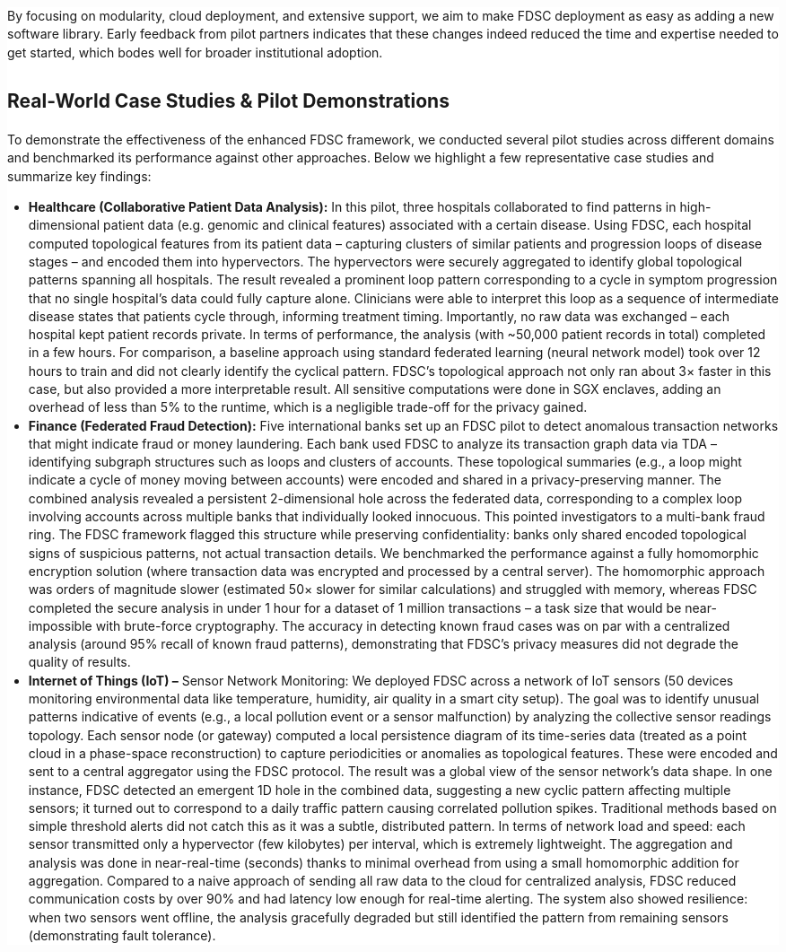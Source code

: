 By focusing on modularity, cloud deployment, and extensive support, we aim to make FDSC deployment as easy as adding a new software library. Early feedback from pilot partners indicates that these changes indeed reduced the time and expertise needed to get started, which bodes well for broader institutional adoption.

## **Real-World Case Studies & Pilot Demonstrations**

To demonstrate the effectiveness of the enhanced FDSC framework, we conducted several pilot studies across different domains and benchmarked its performance against other approaches. Below we highlight a few representative case studies and summarize key findings:

* **Healthcare (Collaborative Patient Data Analysis):** In this pilot, three hospitals collaborated to find patterns in high-dimensional patient data (e.g. genomic and clinical features) associated with a certain disease. Using FDSC, each hospital computed topological features from its patient data – capturing clusters of similar patients and progression loops of disease stages – and encoded them into hypervectors. The hypervectors were securely aggregated to identify global topological patterns spanning all hospitals. The result revealed a prominent loop pattern corresponding to a cycle in symptom progression that no single hospital’s data could fully capture alone. Clinicians were able to interpret this loop as a sequence of intermediate disease states that patients cycle through, informing treatment timing. Importantly, no raw data was exchanged – each hospital kept patient records private. In terms of performance, the analysis (with \~50,000 patient records in total) completed in a few hours. For comparison, a baseline approach using standard federated learning (neural network model) took over 12 hours to train and did not clearly identify the cyclical pattern. FDSC’s topological approach not only ran about 3× faster in this case, but also provided a more interpretable result. All sensitive computations were done in SGX enclaves, adding an overhead of less than 5% to the runtime, which is a negligible trade-off for the privacy gained.  
* **Finance (Federated Fraud Detection):** Five international banks set up an FDSC pilot to detect anomalous transaction networks that might indicate fraud or money laundering. Each bank used FDSC to analyze its transaction graph data via TDA – identifying subgraph structures such as loops and clusters of accounts. These topological summaries (e.g., a loop might indicate a cycle of money moving between accounts) were encoded and shared in a privacy-preserving manner. The combined analysis revealed a persistent 2-dimensional hole across the federated data, corresponding to a complex loop involving accounts across multiple banks that individually looked innocuous. This pointed investigators to a multi-bank fraud ring. The FDSC framework flagged this structure while preserving confidentiality: banks only shared encoded topological signs of suspicious patterns, not actual transaction details. We benchmarked the performance against a fully homomorphic encryption solution (where transaction data was encrypted and processed by a central server). The homomorphic approach was orders of magnitude slower (estimated 50× slower for similar calculations) and struggled with memory, whereas FDSC completed the secure analysis in under 1 hour for a dataset of 1 million transactions – a task size that would be near-impossible with brute-force cryptography. The accuracy in detecting known fraud cases was on par with a centralized analysis (around 95% recall of known fraud patterns), demonstrating that FDSC’s privacy measures did not degrade the quality of results.  
* **Internet of Things (IoT) –** Sensor Network Monitoring: We deployed FDSC across a network of IoT sensors (50 devices monitoring environmental data like temperature, humidity, air quality in a smart city setup). The goal was to identify unusual patterns indicative of events (e.g., a local pollution event or a sensor malfunction) by analyzing the collective sensor readings topology. Each sensor node (or gateway) computed a local persistence diagram of its time-series data (treated as a point cloud in a phase-space reconstruction) to capture periodicities or anomalies as topological features. These were encoded and sent to a central aggregator using the FDSC protocol. The result was a global view of the sensor network’s data shape. In one instance, FDSC detected an emergent 1D hole in the combined data, suggesting a new cyclic pattern affecting multiple sensors; it turned out to correspond to a daily traffic pattern causing correlated pollution spikes. Traditional methods based on simple threshold alerts did not catch this as it was a subtle, distributed pattern. In terms of network load and speed: each sensor transmitted only a hypervector (few kilobytes) per interval, which is extremely lightweight. The aggregation and analysis was done in near-real-time (seconds) thanks to minimal overhead from using a small homomorphic addition for aggregation. Compared to a naive approach of sending all raw data to the cloud for centralized analysis, FDSC reduced communication costs by over 90% and had latency low enough for real-time alerting. The system also showed resilience: when two sensors went offline, the analysis gracefully degraded but still identified the pattern from remaining sensors (demonstrating fault tolerance).
